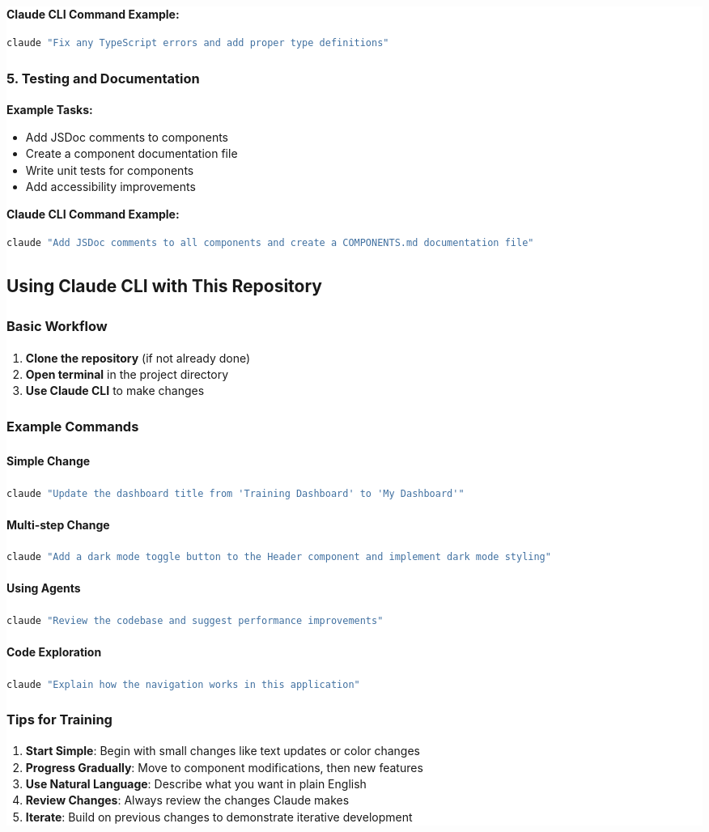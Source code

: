 **Claude CLI Command Example:**
```bash
claude "Fix any TypeScript errors and add proper type definitions"
```

### 5. Testing and Documentation

**Example Tasks:**
- Add JSDoc comments to components
- Create a component documentation file
- Write unit tests for components
- Add accessibility improvements

**Claude CLI Command Example:**
```bash
claude "Add JSDoc comments to all components and create a COMPONENTS.md documentation file"
```

## Using Claude CLI with This Repository

### Basic Workflow

1. **Clone the repository** (if not already done)
2. **Open terminal** in the project directory
3. **Use Claude CLI** to make changes

### Example Commands

#### Simple Change
```bash
claude "Update the dashboard title from 'Training Dashboard' to 'My Dashboard'"
```

#### Multi-step Change
```bash
claude "Add a dark mode toggle button to the Header component and implement dark mode styling"
```

#### Using Agents
```bash
claude "Review the codebase and suggest performance improvements"
```

#### Code Exploration
```bash
claude "Explain how the navigation works in this application"
```

### Tips for Training

1. **Start Simple**: Begin with small changes like text updates or color changes
2. **Progress Gradually**: Move to component modifications, then new features
3. **Use Natural Language**: Describe what you want in plain English
4. **Review Changes**: Always review the changes Claude makes
5. **Iterate**: Build on previous changes to demonstrate iterative development
